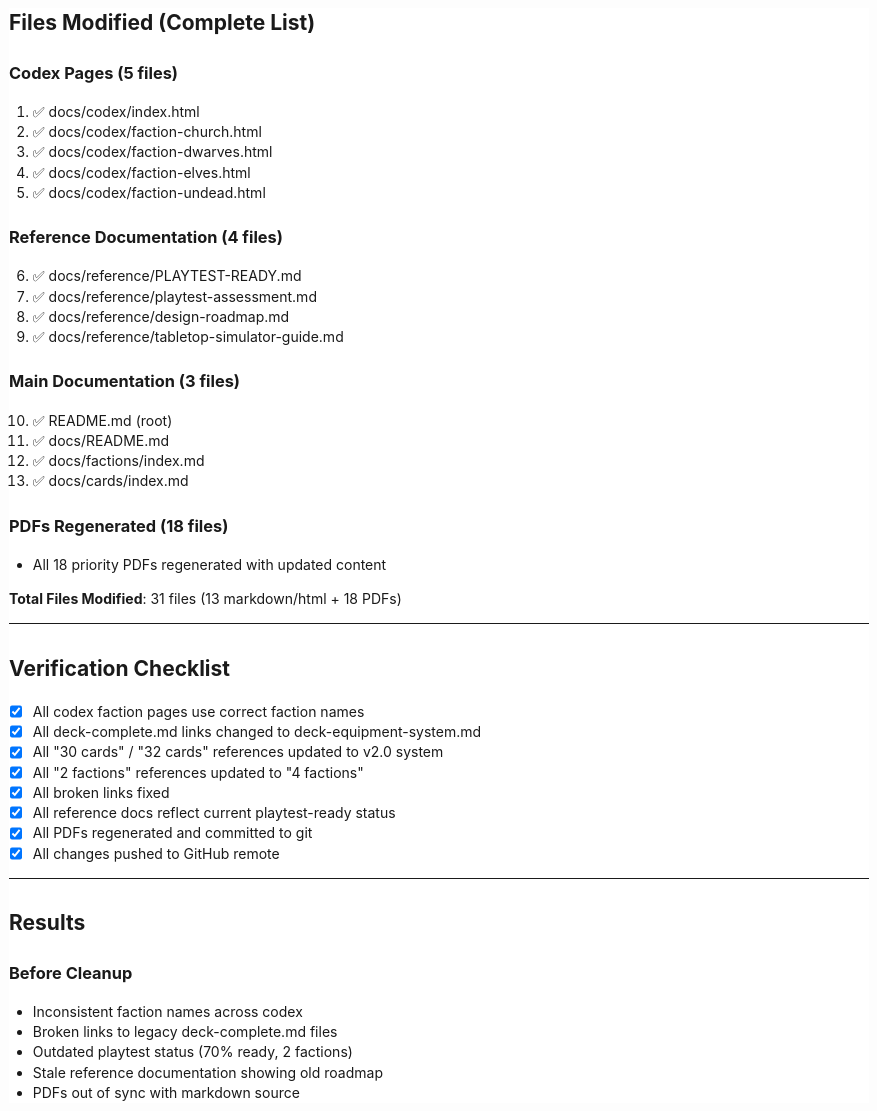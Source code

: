 ## Files Modified (Complete List)

### Codex Pages (5 files)
1. ✅ docs/codex/index.html
2. ✅ docs/codex/faction-church.html
3. ✅ docs/codex/faction-dwarves.html
4. ✅ docs/codex/faction-elves.html
5. ✅ docs/codex/faction-undead.html

### Reference Documentation (4 files)
6. ✅ docs/reference/PLAYTEST-READY.md
7. ✅ docs/reference/playtest-assessment.md
8. ✅ docs/reference/design-roadmap.md
9. ✅ docs/reference/tabletop-simulator-guide.md

### Main Documentation (3 files)
10. ✅ README.md (root)
11. ✅ docs/README.md
12. ✅ docs/factions/index.md
13. ✅ docs/cards/index.md

### PDFs Regenerated (18 files)
- All 18 priority PDFs regenerated with updated content

**Total Files Modified**: 31 files (13 markdown/html + 18 PDFs)

---

## Verification Checklist

- [x] All codex faction pages use correct faction names
- [x] All deck-complete.md links changed to deck-equipment-system.md
- [x] All "30 cards" / "32 cards" references updated to v2.0 system
- [x] All "2 factions" references updated to "4 factions"
- [x] All broken links fixed
- [x] All reference docs reflect current playtest-ready status
- [x] All PDFs regenerated and committed to git
- [x] All changes pushed to GitHub remote

---

## Results

### Before Cleanup
- Inconsistent faction names across codex
- Broken links to legacy deck-complete.md files
- Outdated playtest status (70% ready, 2 factions)
- Stale reference documentation showing old roadmap
- PDFs out of sync with markdown source
